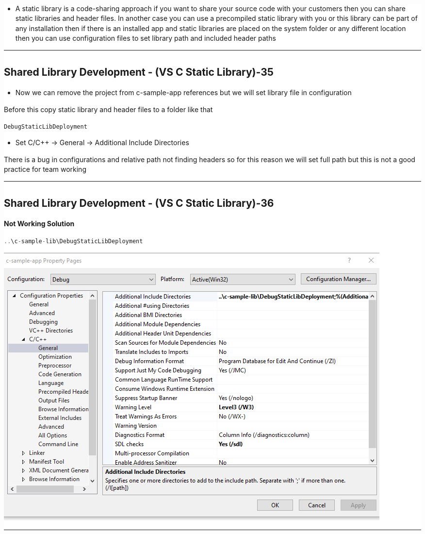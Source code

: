 - A static library is a code-sharing approach if you want to share your source code with your customers then you can share static libraries and header files. In another case you can use a precompiled static library with you or this library can be part of any installation then if there is an installed app and static libraries are placed on the system folder or any different location then you can use configuration files to set library path and included header paths

---

<style scoped>section{ font-size: 22px; }</style>

## Shared Library Development - (VS C Static Library)-35

- Now we can remove the project from c-sample-app references but we will set library file in configuration

Before this copy static library and header files to a folder like that

```c
DebugStaticLibDeployment
```

- Set C/C++ -> General -> Additional Include Directories

There is a bug in configurations and relative path not finding headers so for this reason we will set full path but this is not a good practice for team working

---

<style scoped>section{ font-size: 22px; }</style>

## Shared Library Development - (VS C Static Library)-36

**Not Working Solution**

```c
..\c-sample-lib\DebugStaticLibDeployment
```

![center height:400px](assets/2021-10-23-23-48-33-image.png)

---